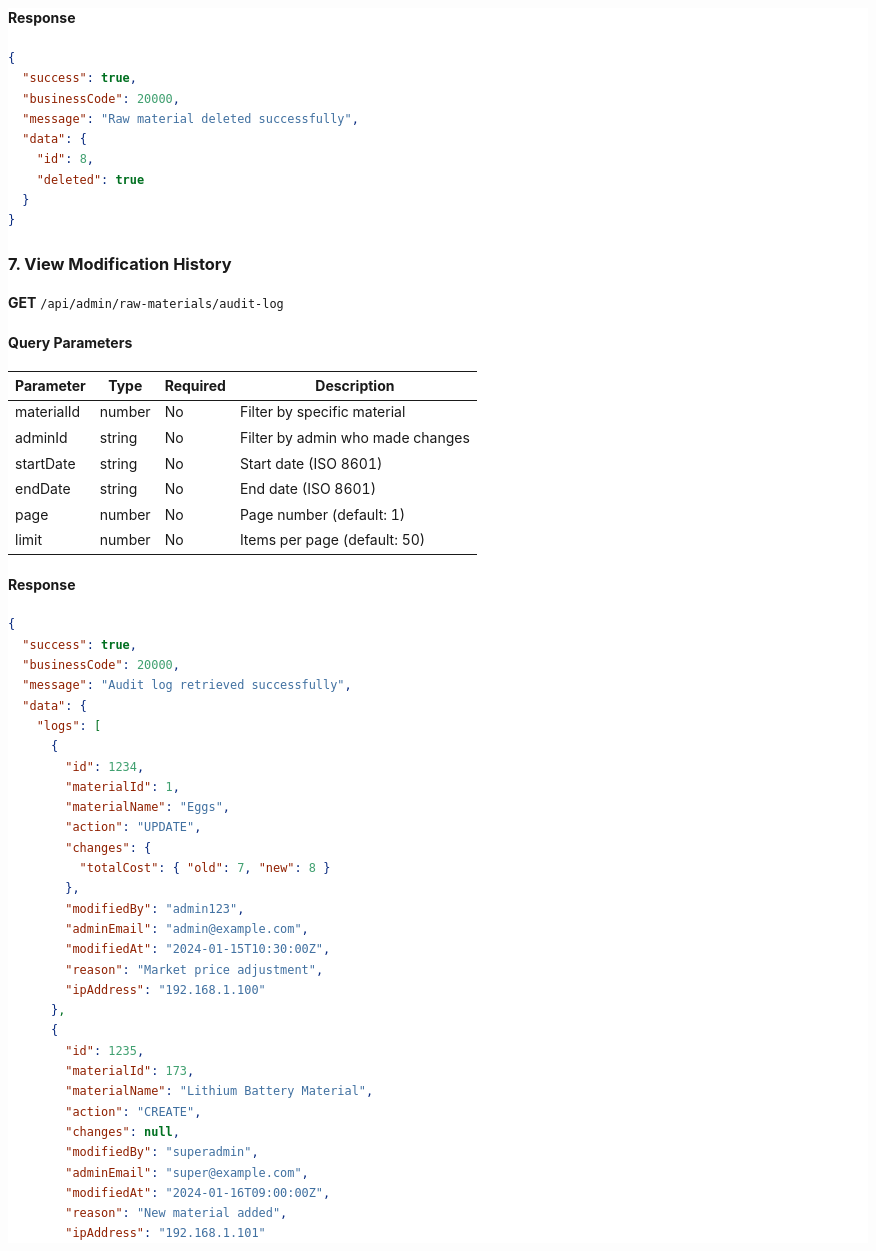 #### Response
```json
{
  "success": true,
  "businessCode": 20000,
  "message": "Raw material deleted successfully",
  "data": {
    "id": 8,
    "deleted": true
  }
}
```

### 7. View Modification History
**GET** `/api/admin/raw-materials/audit-log`

#### Query Parameters
| Parameter | Type | Required | Description |
|-----------|------|----------|-------------|
| materialId | number | No | Filter by specific material |
| adminId | string | No | Filter by admin who made changes |
| startDate | string | No | Start date (ISO 8601) |
| endDate | string | No | End date (ISO 8601) |
| page | number | No | Page number (default: 1) |
| limit | number | No | Items per page (default: 50) |

#### Response
```json
{
  "success": true,
  "businessCode": 20000,
  "message": "Audit log retrieved successfully",
  "data": {
    "logs": [
      {
        "id": 1234,
        "materialId": 1,
        "materialName": "Eggs",
        "action": "UPDATE",
        "changes": {
          "totalCost": { "old": 7, "new": 8 }
        },
        "modifiedBy": "admin123",
        "adminEmail": "admin@example.com",
        "modifiedAt": "2024-01-15T10:30:00Z",
        "reason": "Market price adjustment",
        "ipAddress": "192.168.1.100"
      },
      {
        "id": 1235,
        "materialId": 173,
        "materialName": "Lithium Battery Material",
        "action": "CREATE",
        "changes": null,
        "modifiedBy": "superadmin",
        "adminEmail": "super@example.com",
        "modifiedAt": "2024-01-16T09:00:00Z",
        "reason": "New material added",
        "ipAddress": "192.168.1.101"
```